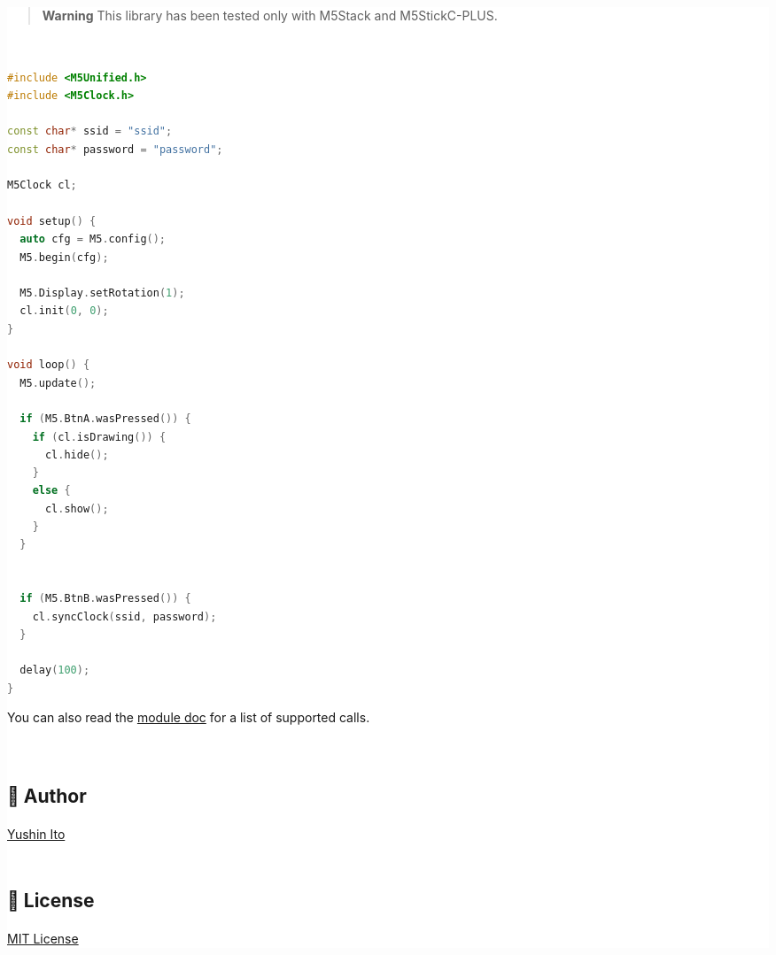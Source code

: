 > **Warning**
> This library has been tested only with M5Stack and M5StickC-PLUS.

<br>

```c++
#include <M5Unified.h>
#include <M5Clock.h>

const char* ssid = "ssid";
const char* password = "password";

M5Clock cl;

void setup() {
  auto cfg = M5.config();
  M5.begin(cfg);

  M5.Display.setRotation(1);
  cl.init(0, 0);
}

void loop() {
  M5.update();

  if (M5.BtnA.wasPressed()) {
    if (cl.isDrawing()) {
      cl.hide();
    }
    else {
      cl.show();
    }
  }


  if (M5.BtnB.wasPressed()) {
    cl.syncClock(ssid, password);
  }

  delay(100);
}
```

<p>You can also read the <a href="https://github.com/yushin-ito/M5Clock/blob/main/doc/BASIC.md">module doc</a> for a list of supported calls.</p>

<br>

<h2>👀 Author</h2>
<a href="https://github.com/yushin-ito">Yushin Ito</a>

<br>
<br>

<h2>📜 License</h2>
<a href="https://github.com/yushin-ito/M5Clock/blob/main/LICENSE">MIT License</a>
